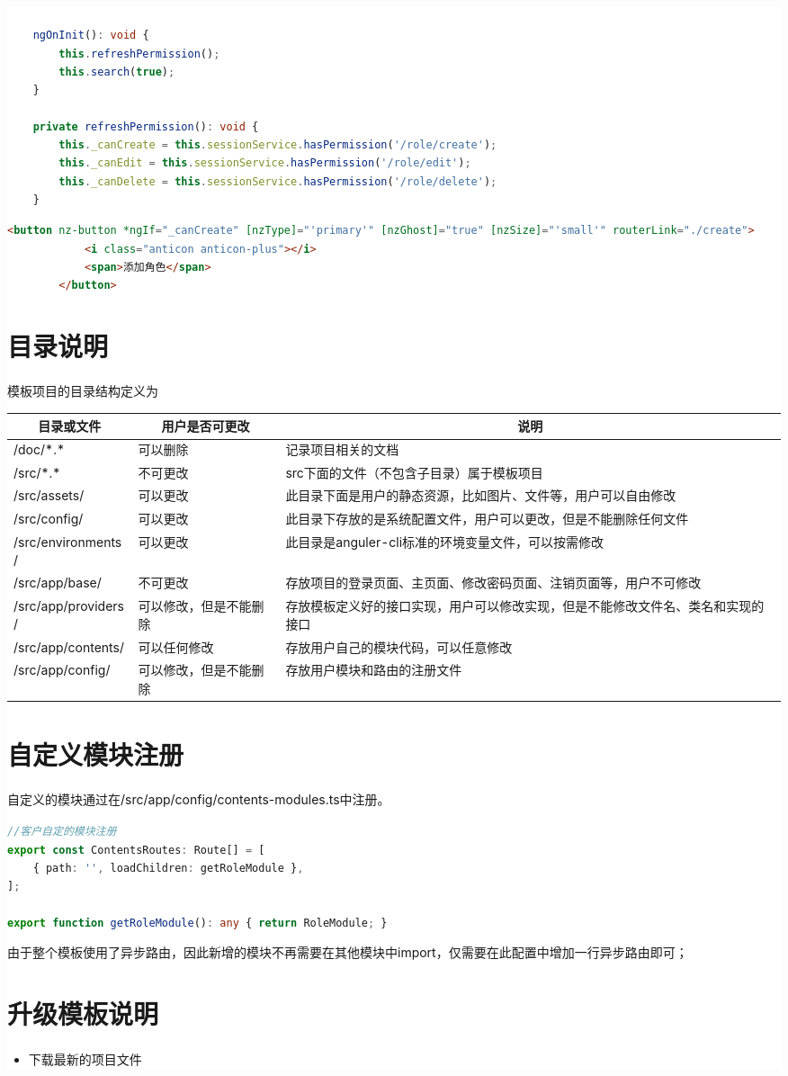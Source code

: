 ```typescript

    ngOnInit(): void {
        this.refreshPermission();
        this.search(true);
    }

    private refreshPermission(): void {
        this._canCreate = this.sessionService.hasPermission('/role/create');
        this._canEdit = this.sessionService.hasPermission('/role/edit');
        this._canDelete = this.sessionService.hasPermission('/role/delete');
    }
```
```html
<button nz-button *ngIf="_canCreate" [nzType]="'primary'" [nzGhost]="true" [nzSize]="'small'" routerLink="./create">
            <i class="anticon anticon-plus"></i>
            <span>添加角色</span>
        </button>
```

# 目录说明
模板项目的目录结构定义为

目录或文件 | 用户是否可更改 | 说明
--- | --- | ------
/doc/\*.\* | 可以删除 | 记录项目相关的文档
/src/\*.\* | 不可更改 | src下面的文件（不包含子目录）属于模板项目
/src/assets/ | 可以更改 | 此目录下面是用户的静态资源，比如图片、文件等，用户可以自由修改
/src/config/ | 可以更改 | 此目录下存放的是系统配置文件，用户可以更改，但是不能删除任何文件
/src/environments/ | 可以更改| 此目录是anguler-cli标准的环境变量文件，可以按需修改
/src/app/base/ |  不可更改 | 存放项目的登录页面、主页面、修改密码页面、注销页面等，用户不可修改
/src/app/providers/ | 可以修改，但是不能删除 | 存放模板定义好的接口实现，用户可以修改实现，但是不能修改文件名、类名和实现的接口
/src/app/contents/ | 可以任何修改 | 存放用户自己的模块代码，可以任意修改
/src/app/config/ | 可以修改，但是不能删除 | 存放用户模块和路由的注册文件

# 自定义模块注册
自定义的模块通过在/src/app/config/contents-modules.ts中注册。  
```typescript
//客户自定的模块注册
export const ContentsRoutes: Route[] = [
    { path: '', loadChildren: getRoleModule },
];

export function getRoleModule(): any { return RoleModule; }
```
由于整个模板使用了异步路由，因此新增的模块不再需要在其他模块中import，仅需要在此配置中增加一行异步路由即可；

# 升级模板说明
- 下载最新的项目文件
